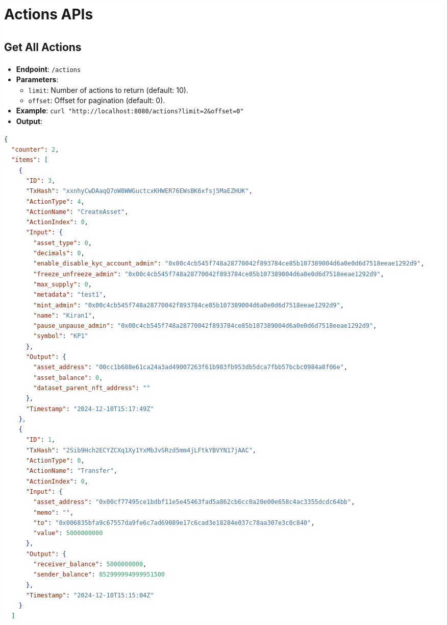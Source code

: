 # Actions APIs

## Get All Actions

- **Endpoint**: `/actions`
- **Parameters**:
  - `limit`: Number of actions to return (default: 10).
  - `offset`: Offset for pagination (default: 0).
- **Example**: `curl "http://localhost:8080/actions?limit=2&offset=0"`
- **Output**:

```json
{
  "counter": 2,
  "items": [
    {
      "ID": 3,
      "TxHash": "xxnhyCwDAaqQ7oW8WWGuctcxKHWER76EWsBK6xfsj5MaEZHUK",
      "ActionType": 4,
      "ActionName": "CreateAsset",
      "ActionIndex": 0,
      "Input": {
        "asset_type": 0,
        "decimals": 0,
        "enable_disable_kyc_account_admin": "0x00c4cb545f748a28770042f893784ce85b107389004d6a0e0d6d7518eeae1292d9",
        "freeze_unfreeze_admin": "0x00c4cb545f748a28770042f893784ce85b107389004d6a0e0d6d7518eeae1292d9",
        "max_supply": 0,
        "metadata": "test1",
        "mint_admin": "0x00c4cb545f748a28770042f893784ce85b107389004d6a0e0d6d7518eeae1292d9",
        "name": "Kiran1",
        "pause_unpause_admin": "0x00c4cb545f748a28770042f893784ce85b107389004d6a0e0d6d7518eeae1292d9",
        "symbol": "KP1"
      },
      "Output": {
        "asset_address": "00cc1b688e61ca24a3ad49007263f61b983fb953db5dca7fbb57bcbc0984a8f06e",
        "asset_balance": 0,
        "dataset_parent_nft_address": ""
      },
      "Timestamp": "2024-12-10T15:17:49Z"
    },
    {
      "ID": 1,
      "TxHash": "2Sib9Hch2ECYZCXq1Xy1YxMbJvSRzd5mm4jLFtkYBVYN17jAAC",
      "ActionType": 0,
      "ActionName": "Transfer",
      "ActionIndex": 0,
      "Input": {
        "asset_address": "0x00cf77495ce1bdbf11e5e45463fad5a862cb6cc0a20e00e658c4ac3355dcdc64bb",
        "memo": "",
        "to": "0x006835bfa9c67557da9fe6c7ad69089e17c6cad3e18284e037c78aa307e3c0c840",
        "value": 5000000000
      },
      "Output": {
        "receiver_balance": 5000000000,
        "sender_balance": 852999994999951500
      },
      "Timestamp": "2024-12-10T15:15:04Z"
    }
  ]
```